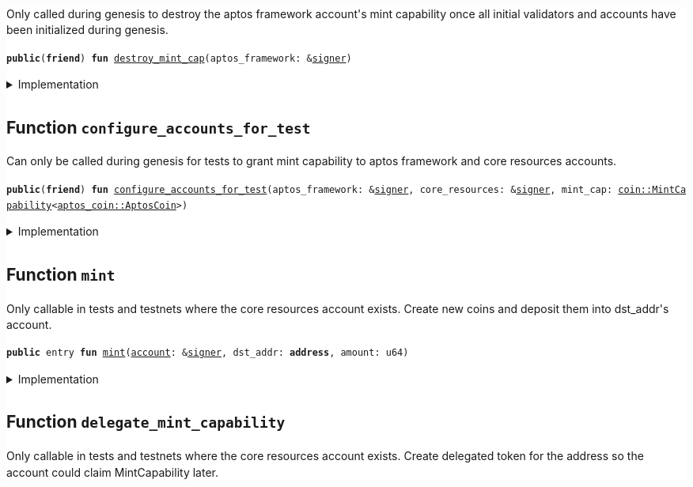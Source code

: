Only called during genesis to destroy the aptos framework account's mint capability once all initial validators
and accounts have been initialized during genesis.


<pre><code><b>public</b>(<b>friend</b>) <b>fun</b> <a href="aptos_coin.md#0x1_aptos_coin_destroy_mint_cap">destroy_mint_cap</a>(aptos_framework: &<a href="../../aptos-stdlib/../move-stdlib/doc/signer.md#0x1_signer">signer</a>)
</code></pre>



<details><summary>Implementation</summary></details>

<a id="0x1_aptos_coin_configure_accounts_for_test"></a>

## Function `configure_accounts_for_test`

Can only be called during genesis for tests to grant mint capability to aptos framework and core resources
accounts.


<pre><code><b>public</b>(<b>friend</b>) <b>fun</b> <a href="aptos_coin.md#0x1_aptos_coin_configure_accounts_for_test">configure_accounts_for_test</a>(aptos_framework: &<a href="../../aptos-stdlib/../move-stdlib/doc/signer.md#0x1_signer">signer</a>, core_resources: &<a href="../../aptos-stdlib/../move-stdlib/doc/signer.md#0x1_signer">signer</a>, mint_cap: <a href="coin.md#0x1_coin_MintCapability">coin::MintCapability</a>&lt;<a href="aptos_coin.md#0x1_aptos_coin_AptosCoin">aptos_coin::AptosCoin</a>&gt;)
</code></pre>



<details><summary>Implementation</summary></details>

<a id="0x1_aptos_coin_mint"></a>

## Function `mint`

Only callable in tests and testnets where the core resources account exists.
Create new coins and deposit them into dst_addr's account.


<pre><code><b>public</b> entry <b>fun</b> <a href="aptos_coin.md#0x1_aptos_coin_mint">mint</a>(<a href="account.md#0x1_account">account</a>: &<a href="../../aptos-stdlib/../move-stdlib/doc/signer.md#0x1_signer">signer</a>, dst_addr: <b>address</b>, amount: u64)
</code></pre>



<details><summary>Implementation</summary></details>

<a id="0x1_aptos_coin_delegate_mint_capability"></a>

## Function `delegate_mint_capability`

Only callable in tests and testnets where the core resources account exists.
Create delegated token for the address so the account could claim MintCapability later.
